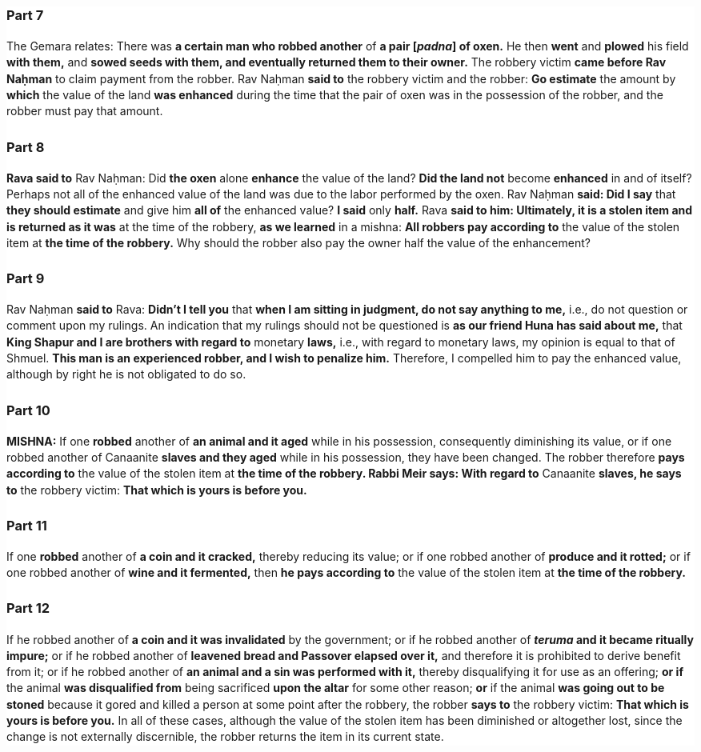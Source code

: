 ### Part 7
The Gemara relates: There was <b>a certain man who robbed another</b> of <b>a pair [<i>padna</i>] of oxen.</b> He then <b>went</b> and <b>plowed</b> his field <b>with them,</b> and <b>sowed seeds with them, and eventually returned them to their owner.</b> The robbery victim <b>came before Rav Naḥman</b> to claim payment from the robber. Rav Naḥman <b>said to</b> the robbery victim and the robber: <b>Go estimate</b> the amount by <b>which</b> the value of the land <b>was enhanced</b> during the time that the pair of oxen was in the possession of the robber, and the robber must pay that amount.

### Part 8
<b>Rava said to</b> Rav Naḥman: Did <b>the oxen</b> alone <b>enhance</b> the value of the land? <b>Did the land not</b> become <b>enhanced</b> in and of itself? Perhaps not all of the enhanced value of the land was due to the labor performed by the oxen. Rav Naḥman <b>said: Did I say</b> that <b>they should estimate</b> and give him <b>all of</b> the enhanced value? <b>I said</b> only <b>half.</b> Rava <b>said to him: Ultimately, it is a stolen item and is returned as it was</b> at the time of the robbery, <b>as we learned</b> in a mishna: <b>All robbers pay according to</b> the value of the stolen item at <b>the time of the robbery.</b> Why should the robber also pay the owner half the value of the enhancement?

### Part 9
Rav Naḥman <b>said to</b> Rava: <b>Didn’t I tell you</b> that <b>when I am sitting in judgment, do not say anything to me,</b> i.e., do not question or comment upon my rulings. An indication that my rulings should not be questioned is <b>as our friend Huna has said about me,</b> that <b>King Shapur and I are brothers with regard to</b> monetary <b>laws,</b> i.e., with regard to monetary laws, my opinion is equal to that of Shmuel. <b>This man is an experienced robber, and I wish to penalize him.</b> Therefore, I compelled him to pay the enhanced value, although by right he is not obligated to do so.

### Part 10
<strong>MISHNA:</strong> If one <b>robbed</b> another of <b>an animal and it aged</b> while in his possession, consequently diminishing its value, or if one robbed another of Canaanite <b>slaves and they aged</b> while in his possession, they have been changed. The robber therefore <b>pays according to</b> the value of the stolen item at <b>the time of the robbery. Rabbi Meir says: With regard to</b> Canaanite <b>slaves, he says to</b> the robbery victim: <b>That which is yours is before you.</b>

### Part 11
If one <b>robbed</b> another of <b>a coin and it cracked,</b> thereby reducing its value; or if one robbed another of <b>produce and it rotted;</b> or if one robbed another of <b>wine and it fermented,</b> then <b>he pays according to</b> the value of the stolen item at <b>the time of the robbery.</b>

### Part 12
If he robbed another of <b>a coin and it was invalidated</b> by the government; or if he robbed another of <b><i>teruma</i> and it became ritually impure;</b> or if he robbed another of <b>leavened bread and Passover elapsed over it,</b> and therefore it is prohibited to derive benefit from it; or if he robbed another of <b>an animal and a sin was performed with it,</b> thereby disqualifying it for use as an offering; <b>or if</b> the animal <b>was disqualified from</b> being sacrificed <b>upon the altar</b> for some other reason; <b>or</b> if the animal <b>was going out to be stoned</b> because it gored and killed a person at some point after the robbery, the robber <b>says to</b> the robbery victim: <b>That which is yours is before you.</b> In all of these cases, although the value of the stolen item has been diminished or altogether lost, since the change is not externally discernible, the robber returns the item in its current state.
